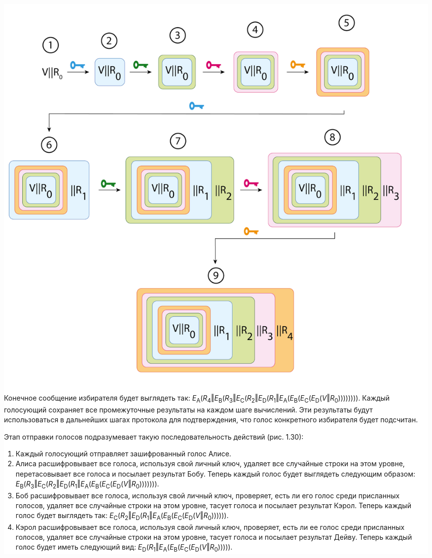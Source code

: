 ![Рисунок 1.29 – Схема формирования голоса](/resources/img/volume-3/1.3-Decentralized-e-voting-platforms/F-1.29-vote-configuration.png "Рисунок 1.29 – Схема формирования голоса")

Конечное сообщение избирателя будет выглядеть так: $E_{\text{A}}(R_{4} \Vert E_{\text{B}}(R_{3} \Vert E_{\text{C}}(R_{2} \Vert E_{\text{D}}(R_{1} \Vert E_{\text{A}}(E_{\text{B}}(E_{\text{C}}(E_{\text{D}}(V \Vert R_{0}))))))))$. Каждый голосующий сохраняет все промежуточные результаты на каждом шаге вычислений. Эти результаты будут использоваться в дальнейших шагах протокола для подтверждения, что голос конкретного избирателя будет подсчитан.

Этап отправки голосов подразумевает такую последовательность действий (рис. 1.30):

1. Каждый голосующий отправляет зашифрованный голос Алисе.
2. Алиса расшифровывает все голоса, используя свой личный ключ, удаляет все случайные строки на этом уровне, перетасовывает все голоса и посылает результат Бобу. Теперь каждый голос будет выглядеть следующим образом: $E_{\text{B}}(R_{3} \Vert E_{\text{C}}(R_{2} \Vert E_{\text{D}}(R_{1} \Vert E_{\text{A}}(E_{\text{B}}(E_{\text{C}}(E_{\text{D}}(V \Vert R_{0})))))))$.
3. Боб расшифровывает все голоса, используя свой личный ключ, проверяет, есть ли его голос среди присланных голосов, удаляет все случайные строки на этом уровне, тасует голоса и посылает результат Кэрол. Теперь каждый голос будет выглядеть так: $E_{\text{C}}(R_{2} \Vert E_{\text{D}}(R_{1} \Vert E_{\text{A}}(E_{\text{B}}(E_{\text{C}}(E_{\text{D}}(V \Vert R_{0}))))))$.
4. Кэрол расшифровывает все голоса, используя свой личный ключ, проверяет, есть ли ее голос среди присланных голосов, удаляет все случайные строки на этом уровне, тасует голоса и посылает результат Дейву. Теперь каждый голос будет иметь следующий вид: $E_{\text{D}}(R_{1} \Vert E_{\text{A}}(E_{\text{B}}(E_{\text{C}}(E_{\text{D}}(V \Vert R_{0})))))$.